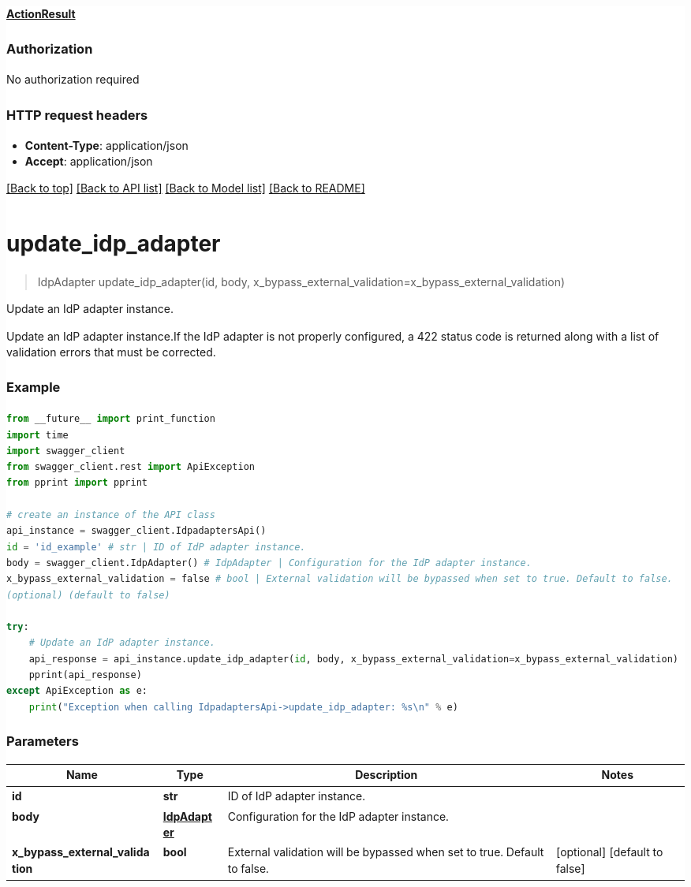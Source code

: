 [**ActionResult**](ActionResult.md)

### Authorization

No authorization required

### HTTP request headers

 - **Content-Type**: application/json
 - **Accept**: application/json

[[Back to top]](#) [[Back to API list]](../README.md#documentation-for-api-endpoints) [[Back to Model list]](../README.md#documentation-for-models) [[Back to README]](../README.md)

# **update_idp_adapter**
> IdpAdapter update_idp_adapter(id, body, x_bypass_external_validation=x_bypass_external_validation)

Update an IdP adapter instance.

Update an IdP adapter instance.If the IdP adapter is not properly configured, a 422 status code is returned along with a list of validation errors that must be corrected.

### Example
```python
from __future__ import print_function
import time
import swagger_client
from swagger_client.rest import ApiException
from pprint import pprint

# create an instance of the API class
api_instance = swagger_client.IdpadaptersApi()
id = 'id_example' # str | ID of IdP adapter instance.
body = swagger_client.IdpAdapter() # IdpAdapter | Configuration for the IdP adapter instance.
x_bypass_external_validation = false # bool | External validation will be bypassed when set to true. Default to false. (optional) (default to false)

try:
    # Update an IdP adapter instance.
    api_response = api_instance.update_idp_adapter(id, body, x_bypass_external_validation=x_bypass_external_validation)
    pprint(api_response)
except ApiException as e:
    print("Exception when calling IdpadaptersApi->update_idp_adapter: %s\n" % e)
```

### Parameters

Name | Type | Description  | Notes
------------- | ------------- | ------------- | -------------
 **id** | **str**| ID of IdP adapter instance. | 
 **body** | [**IdpAdapter**](IdpAdapter.md)| Configuration for the IdP adapter instance. | 
 **x_bypass_external_validation** | **bool**| External validation will be bypassed when set to true. Default to false. | [optional] [default to false]
